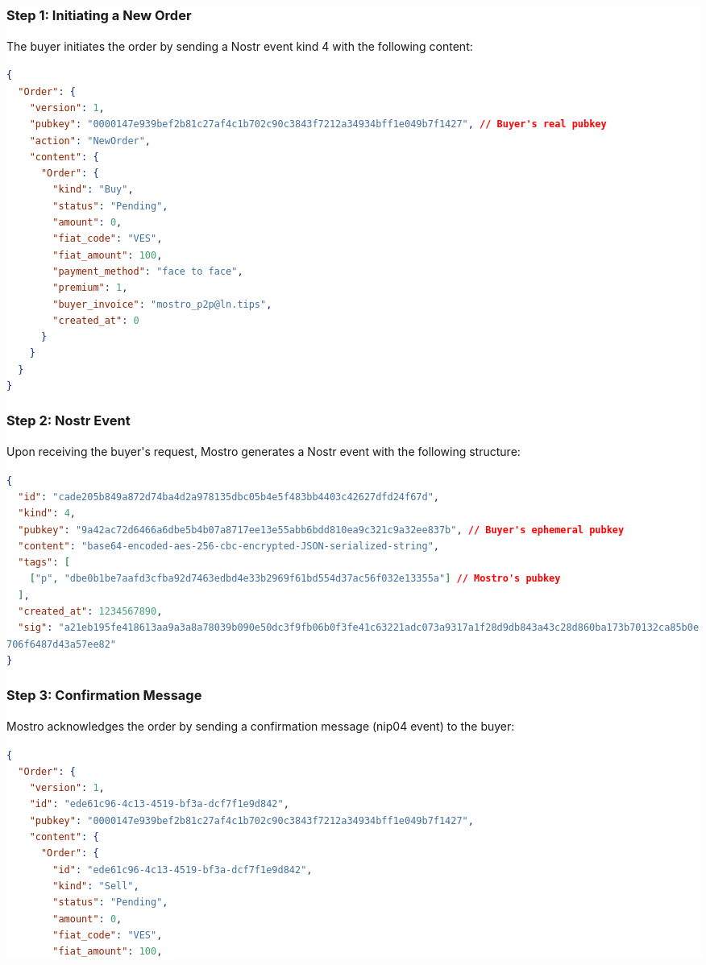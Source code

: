 ### Step 1: Initiating a New Order

The buyer initiates the order by sending a Nostr event kind 4 with the following content:

```json
{
  "Order": {
    "version": 1,
    "pubkey": "0000147e939bef2b81c27af4c1b702c90c3843f7212a34934bff1e049b7f1427", // Buyer's real pubkey
    "action": "NewOrder",
    "content": {
      "Order": {
        "kind": "Buy",
        "status": "Pending",
        "amount": 0,
        "fiat_code": "VES",
        "fiat_amount": 100,
        "payment_method": "face to face",
        "premium": 1,
        "buyer_invoice": "mostro_p2p@ln.tips",
        "created_at": 0
      }
    }
  }
}
```

### Step 2: Nostr Event

Upon receiving the buyer's request, Mostro generates a Nostr event with the following structure:

```json
{
  "id": "cade205b849a872d74ba4d2a978135dbc05b4e5f483bb4403c42627dfd24f67d",
  "kind": 4,
  "pubkey": "9a42ac72d6466a6dbe5b4b07a8717ee13e55abb6bdd810ea9c321c9a32ee837b", // Buyer's ephemeral pubkey
  "content": "base64-encoded-aes-256-cbc-encrypted-JSON-serialized-string",
  "tags": [
    ["p", "dbe0b1be7aafd3cfba92d7463edbd4e33b2969f61bd554d37ac56f032e13355a"] // Mostro's pubkey
  ],
  "created_at": 1234567890,
  "sig": "a21eb195fe418613aa9a3a8a78039b090e50dc3f9fb06b0f3fe41c63221adc073a9317a1f28d9db843a43c28d860ba173b70132ca85b0e706f6487d43a57ee82"
}
```

### Step 3: Confirmation Message

Mostro acknowledges the order by sending a confirmation message (nip04 event) to the buyer:

```json
{
  "Order": {
    "version": 1,
    "id": "ede61c96-4c13-4519-bf3a-dcf7f1e9d842",
    "pubkey": "0000147e939bef2b81c27af4c1b702c90c3843f7212a34934bff1e049b7f1427",
    "content": {
      "Order": {
        "id": "ede61c96-4c13-4519-bf3a-dcf7f1e9d842",
        "kind": "Sell",
        "status": "Pending",
        "amount": 0,
        "fiat_code": "VES",
        "fiat_amount": 100,
```